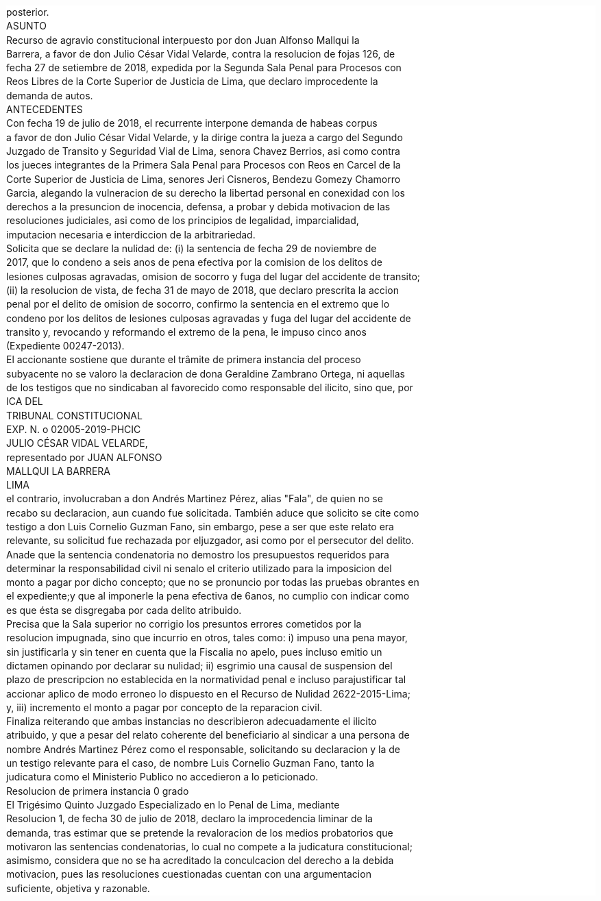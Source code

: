 posterior.  
ASUNTO  
Recurso de agravio constitucional interpuesto por don Juan Alfonso Mallqui la  
Barrera, a favor de don Julio César Vidal Velarde, contra la resolucion de fojas 126, de  
fecha 27 de setiembre de 2018, expedida por la Segunda Sala Penal para Procesos con  
Reos Libres de la Corte Superior de Justicia de Lima, que declaro improcedente la  
demanda de autos.  
ANTECEDENTES  
Con fecha 19 de julio de 2018, el recurrente interpone demanda de habeas corpus  
a favor de don Julio César Vidal Velarde, y la dirige contra la jueza a cargo del Segundo  
Juzgado de Transito y Seguridad Vial de Lima, senora Chavez Berrios, asi como contra  
los jueces integrantes de la Primera Sala Penal para Procesos con Reos en Carcel de la  
Corte Superior de Justicia de Lima, senores Jeri Cisneros, Bendezu Gomezy Chamorro  
Garcia, alegando la vulneracion de su derecho la libertad personal en conexidad con los  
derechos a la presuncion de inocencia, defensa, a probar y debida motivacion de las  
resoluciones judiciales, asi como de los principios de legalidad, imparcialidad,  
imputacion necesaria e interdiccion de la arbitrariedad.  
Solicita que se declare la nulidad de: (i) la sentencia de fecha 29 de noviembre de  
2017, que lo condeno a seis anos de pena efectiva por la comision de los delitos de  
lesiones culposas agravadas, omision de socorro y fuga del lugar del accidente de transito;  
(ii) la resolucion de vista, de fecha 31 de mayo de 2018, que declaro prescrita la accion  
penal por el delito de omision de socorro, confirmo la sentencia en el extremo que lo  
condeno por los delitos de lesiones culposas agravadas y fuga del lugar del accidente de  
transito y, revocando y reformando el extremo de la pena, le impuso cinco anos  
(Expediente 00247-2013).  
El accionante sostiene que durante el trâmite de primera instancia del proceso  
subyacente no se valoro la declaracion de dona Geraldine Zambrano Ortega, ni aquellas  
de los testigos que no sindicaban al favorecido como responsable del ilicito, sino que, por  
ICA DEL  
TRIBUNAL CONSTITUCIONAL  
EXP. N. o 02005-2019-PHCIC  
JULIO CÉSAR VIDAL VELARDE,  
representado por JUAN ALFONSO  
MALLQUI LA BARRERA  
LIMA  
el contrario, involucraban a don Andrés Martinez Pérez, alias "Fala", de quien no se  
recabo su declaracion, aun cuando fue solicitada. También aduce que solicito se cite como  
testigo a don Luis Cornelio Guzman Fano, sin embargo, pese a ser que este relato era  
relevante, su solicitud fue rechazada por eljuzgador, asi como por el persecutor del delito.  
Anade que la sentencia condenatoria no demostro los presupuestos requeridos para  
determinar la responsabilidad civil ni senalo el criterio utilizado para la imposicion del  
monto a pagar por dicho concepto; que no se pronuncio por todas las pruebas obrantes en  
el expediente;y que al imponerle la pena efectiva de 6anos, no cumplio con indicar como  
es que ésta se disgregaba por cada delito atribuido.  
Precisa que la Sala superior no corrigio los presuntos errores cometidos por la  
resolucion impugnada, sino que incurrio en otros, tales como: i) impuso una pena mayor,  
sin justificarla y sin tener en cuenta que la Fiscalia no apelo, pues incluso emitio un  
dictamen opinando por declarar su nulidad; ii) esgrimio una causal de suspension del  
plazo de prescripcion no establecida en la normatividad penal e incluso parajustificar tal  
accionar aplico de modo erroneo lo dispuesto en el Recurso de Nulidad 2622-2015-Lima;  
y, iii) incremento el monto a pagar por concepto de la reparacion civil.  
Finaliza reiterando que ambas instancias no describieron adecuadamente el ilicito  
atribuido, y que a pesar del relato coherente del beneficiario al sindicar a una persona de  
nombre Andrés Martinez Pérez como el responsable, solicitando su declaracion y la de  
un testigo relevante para el caso, de nombre Luis Cornelio Guzman Fano, tanto la  
judicatura como el Ministerio Publico no accedieron a lo peticionado.  
Resolucion de primera instancia 0 grado  
El Trigésimo Quinto Juzgado Especializado en lo Penal de Lima, mediante  
Resolucion 1, de fecha 30 de julio de 2018, declaro la improcedencia liminar de la  
demanda, tras estimar que se pretende la revaloracion de los medios probatorios que  
motivaron las sentencias condenatorias, lo cual no compete a la judicatura constitucional;  
asimismo, considera que no se ha acreditado la conculcacion del derecho a la debida  
motivacion, pues las resoluciones cuestionadas cuentan con una argumentacion  
suficiente, objetiva y razonable.  